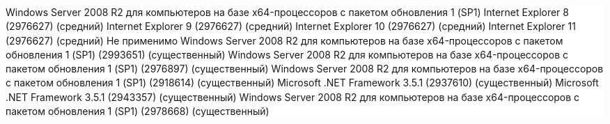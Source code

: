</td>
</tr>
<tr>
<td style="border:1px solid black;">
Windows Server 2008 R2 для компьютеров на базе x64-процессоров с пакетом обновления 1 (SP1)

</td>
<td style="border:1px solid black;">
Internet Explorer 8  
(2976627)  
(средний)  
Internet Explorer 9  
(2976627)  
(средний)  
Internet Explorer 10  
(2976627)  
(средний)  
Internet Explorer 11  
(2976627)  
(средний)

</td>
<td style="border:1px solid black;">
Не применимо

</td>
<td style="border:1px solid black;">
Windows Server 2008 R2 для компьютеров на базе x64-процессоров с пакетом обновления 1 (SP1)  
(2993651)  
(существенный)  
Windows Server 2008 R2 для компьютеров на базе x64-процессоров с пакетом обновления 1 (SP1)  
(2976897)  
(существенный)

</td>
<td style="border:1px solid black;">
Windows Server 2008 R2 для компьютеров на базе x64-процессоров с пакетом обновления 1 (SP1)  
(2918614)  
(существенный)

</td>
<td style="border:1px solid black;">
Microsoft .NET Framework 3.5.1  
(2937610)  
(существенный)  
Microsoft .NET Framework 3.5.1  
(2943357)  
(существенный)

</td>
<td style="border:1px solid black;">
Windows Server 2008 R2 для компьютеров на базе x64-процессоров с пакетом обновления 1 (SP1)  
(2978668)  
(существенный)
